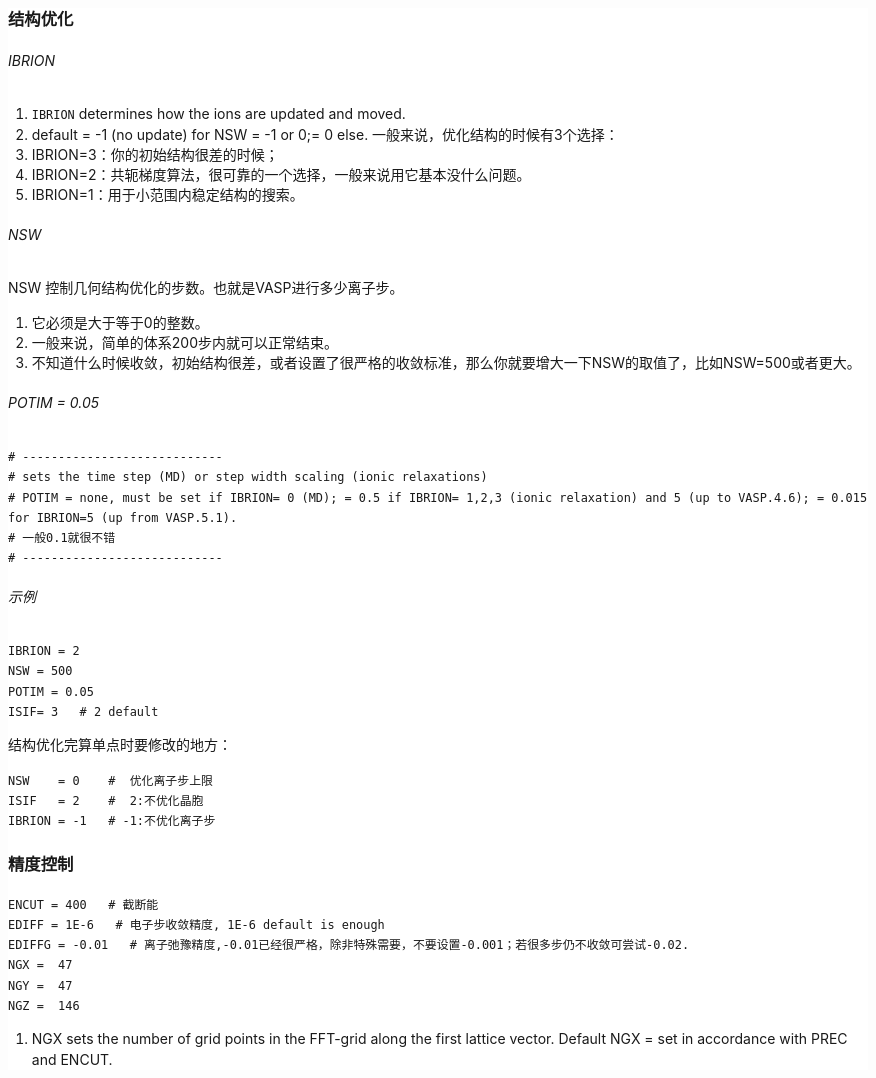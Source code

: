 ### 结构优化
###### IBRION
1. `IBRION` determines how the ions are updated and moved. 
1. default = -1 (no update) for NSW = -1 or 0;= 0 else.
一般来说，优化结构的时候有3个选择：
1. IBRION=3：你的初始结构很差的时候；
1. IBRION=2：共轭梯度算法，很可靠的一个选择，一般来说用它基本没什么问题。
1. IBRION=1：用于小范围内稳定结构的搜索。

###### NSW
NSW 控制几何结构优化的步数。也就是VASP进行多少离子步。
1. 它必须是大于等于0的整数。
1. 一般来说，简单的体系200步内就可以正常结束。
1. 不知道什么时候收敛，初始结构很差，或者设置了很严格的收敛标准，那么你就要增大一下NSW的取值了，比如NSW=500或者更大。

###### POTIM = 0.05   
```
# ----------------------------
# sets the time step (MD) or step width scaling (ionic relaxations)
# POTIM = none, must be set if IBRION= 0 (MD); = 0.5 if IBRION= 1,2,3 (ionic relaxation) and 5 (up to VASP.4.6); = 0.015 for IBRION=5 (up from VASP.5.1).
# 一般0.1就很不错
# ----------------------------
```

###### 示例
```
IBRION = 2
NSW = 500
POTIM = 0.05   
ISIF= 3   # 2 default
```

结构优化完算单点时要修改的地方：
```
NSW    = 0    #  优化离子步上限
ISIF   = 2    #  2:不优化晶胞
IBRION = -1   # -1:不优化离子步
```

### 精度控制
```
ENCUT = 400   # 截断能
EDIFF = 1E-6   # 电子步收敛精度, 1E-6 default is enough
EDIFFG = -0.01   # 离子弛豫精度,-0.01已经很严格，除非特殊需要，不要设置-0.001；若很多步仍不收敛可尝试-0.02.
NGX =  47
NGY =  47
NGZ =  146

```
1. NGX sets the number of grid points in the FFT-grid along the first lattice vector. Default NGX = set in accordance with PREC and ENCUT.
